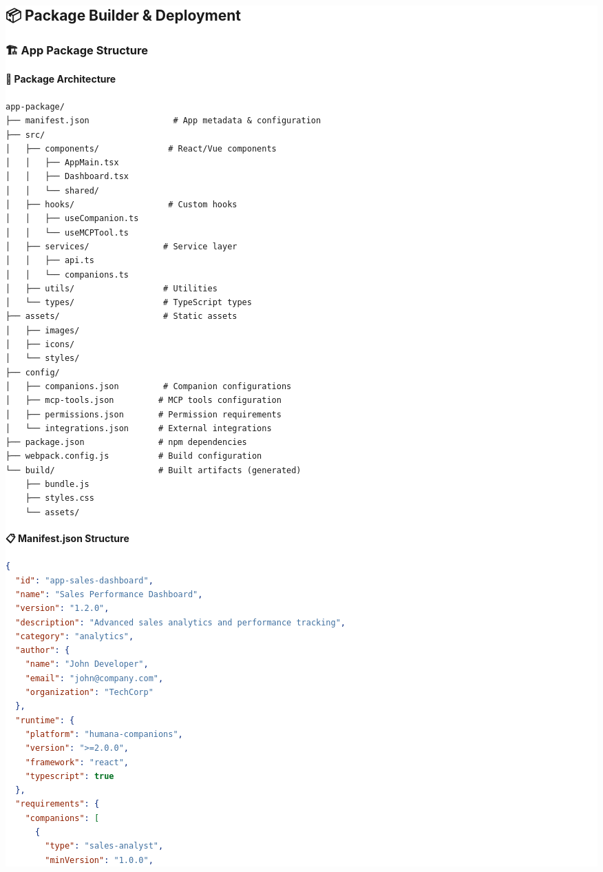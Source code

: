 
## 📦 **Package Builder & Deployment**

### **🏗️ App Package Structure**

#### **📁 Package Architecture**
```
app-package/
├── manifest.json                 # App metadata & configuration
├── src/
│   ├── components/              # React/Vue components
│   │   ├── AppMain.tsx
│   │   ├── Dashboard.tsx
│   │   └── shared/
│   ├── hooks/                   # Custom hooks
│   │   ├── useCompanion.ts
│   │   └── useMCPTool.ts
│   ├── services/               # Service layer
│   │   ├── api.ts
│   │   └── companions.ts
│   ├── utils/                  # Utilities
│   └── types/                  # TypeScript types
├── assets/                     # Static assets
│   ├── images/
│   ├── icons/
│   └── styles/
├── config/
│   ├── companions.json         # Companion configurations
│   ├── mcp-tools.json         # MCP tools configuration
│   ├── permissions.json       # Permission requirements
│   └── integrations.json      # External integrations
├── package.json               # npm dependencies
├── webpack.config.js          # Build configuration
└── build/                     # Built artifacts (generated)
    ├── bundle.js
    ├── styles.css
    └── assets/
```

#### **📋 Manifest.json Structure**
```json
{
  "id": "app-sales-dashboard",
  "name": "Sales Performance Dashboard",
  "version": "1.2.0",
  "description": "Advanced sales analytics and performance tracking",
  "category": "analytics",
  "author": {
    "name": "John Developer",
    "email": "john@company.com",
    "organization": "TechCorp"
  },
  "runtime": {
    "platform": "humana-companions",
    "version": ">=2.0.0",
    "framework": "react",
    "typescript": true
  },
  "requirements": {
    "companions": [
      {
        "type": "sales-analyst",
        "minVersion": "1.0.0",
```